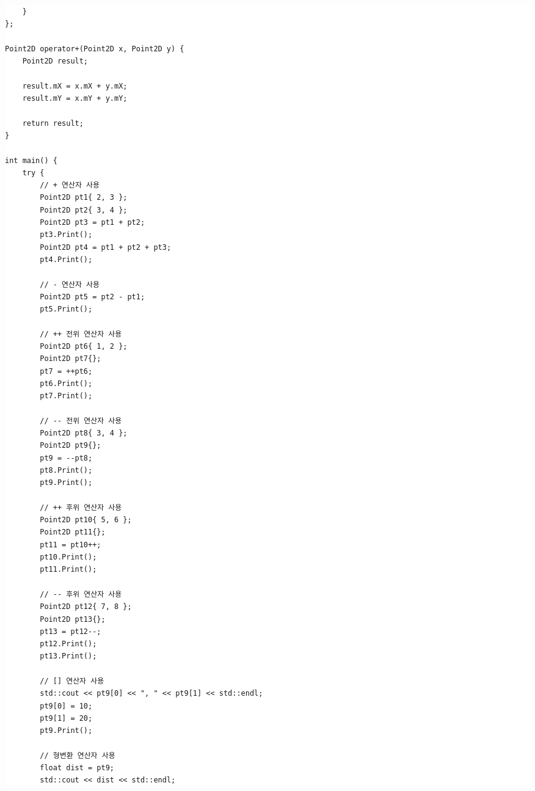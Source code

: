 ```
    }
};

Point2D operator+(Point2D x, Point2D y) {
    Point2D result;
    
    result.mX = x.mX + y.mX;
    result.mY = x.mY + y.mY;
    
    return result;
}

int main() {
    try {
        // + 연산자 사용
        Point2D pt1{ 2, 3 };
        Point2D pt2{ 3, 4 };
        Point2D pt3 = pt1 + pt2;
        pt3.Print();
        Point2D pt4 = pt1 + pt2 + pt3;
        pt4.Print();

        // - 연산자 사용
        Point2D pt5 = pt2 - pt1;
        pt5.Print();

        // ++ 전위 연산자 사용
        Point2D pt6{ 1, 2 };
        Point2D pt7{};
        pt7 = ++pt6;
        pt6.Print();
        pt7.Print();

        // -- 전위 연산자 사용
        Point2D pt8{ 3, 4 };
        Point2D pt9{};
        pt9 = --pt8;
        pt8.Print();
        pt9.Print();

        // ++ 후위 연산자 사용
        Point2D pt10{ 5, 6 };
        Point2D pt11{};
        pt11 = pt10++;
        pt10.Print();
        pt11.Print();

        // -- 후위 연산자 사용
        Point2D pt12{ 7, 8 };
        Point2D pt13{};
        pt13 = pt12--;
        pt12.Print();
        pt13.Print();

        // [] 연산자 사용
        std::cout << pt9[0] << ", " << pt9[1] << std::endl;
        pt9[0] = 10;
        pt9[1] = 20;
        pt9.Print();

        // 형변환 연산자 사용
        float dist = pt9;
        std::cout << dist << std::endl;
```